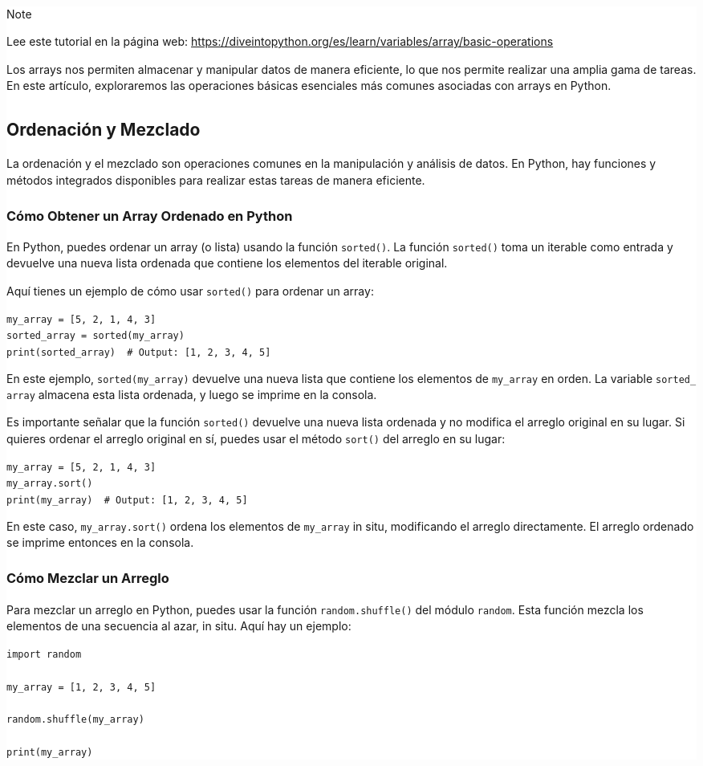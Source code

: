 > [!NOTE]
> Lee este tutorial en la página web: https://diveintopython.org/es/learn/variables/array/basic-operations

Los arrays nos permiten almacenar y manipular datos de manera eficiente, lo que nos permite realizar una amplia gama de tareas. En este artículo, exploraremos las operaciones básicas esenciales más comunes asociadas con arrays en Python.

## Ordenación y Mezclado

La ordenación y el mezclado son operaciones comunes en la manipulación y análisis de datos. En Python, hay funciones y métodos integrados disponibles para realizar estas tareas de manera eficiente.

### Cómo Obtener un Array Ordenado en Python

En Python, puedes ordenar un array (o lista) usando la función `sorted()`. La función `sorted()` toma un iterable como entrada y devuelve una nueva lista ordenada que contiene los elementos del iterable original.

Aquí tienes un ejemplo de cómo usar `sorted()` para ordenar un array:

```python3
my_array = [5, 2, 1, 4, 3]
sorted_array = sorted(my_array)
print(sorted_array)  # Output: [1, 2, 3, 4, 5]
```

En este ejemplo, `sorted(my_array)` devuelve una nueva lista que contiene los elementos de `my_array` en orden. La variable `sorted_array` almacena esta lista ordenada, y luego se imprime en la consola.

Es importante señalar que la función `sorted()` devuelve una nueva lista ordenada y no modifica el arreglo original en su lugar. Si quieres ordenar el arreglo original en sí, puedes usar el método `sort()` del arreglo en su lugar:

```python3
my_array = [5, 2, 1, 4, 3]
my_array.sort()
print(my_array)  # Output: [1, 2, 3, 4, 5]
```

En este caso, `my_array.sort()` ordena los elementos de `my_array` in situ, modificando el arreglo directamente. El arreglo ordenado se imprime entonces en la consola.

### Cómo Mezclar un Arreglo

Para mezclar un arreglo en Python, puedes usar la función `random.shuffle()` del módulo `random`. Esta función mezcla los elementos de una secuencia al azar, in situ. Aquí hay un ejemplo:

```python3
import random

my_array = [1, 2, 3, 4, 5]

random.shuffle(my_array)

print(my_array)
```
